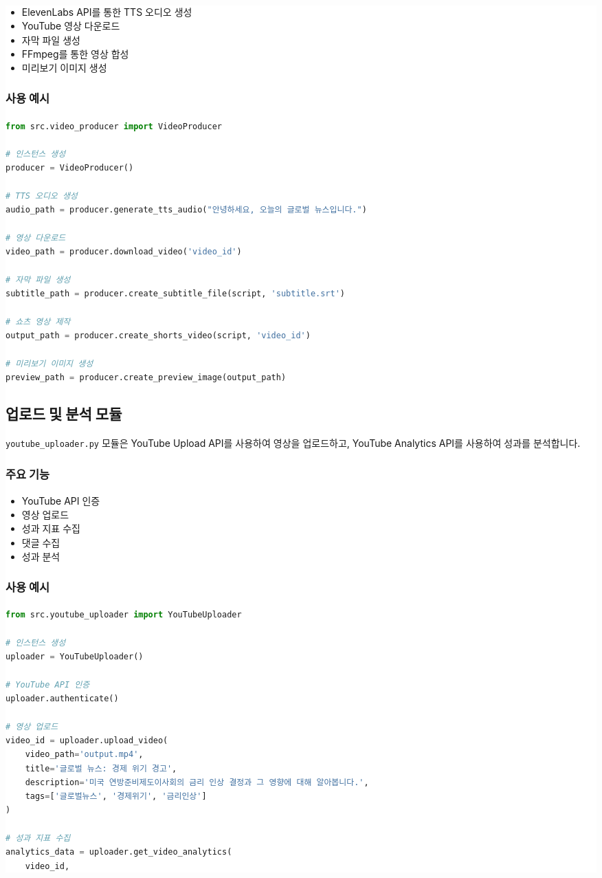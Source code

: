 - ElevenLabs API를 통한 TTS 오디오 생성
- YouTube 영상 다운로드
- 자막 파일 생성
- FFmpeg를 통한 영상 합성
- 미리보기 이미지 생성

### 사용 예시

```python
from src.video_producer import VideoProducer

# 인스턴스 생성
producer = VideoProducer()

# TTS 오디오 생성
audio_path = producer.generate_tts_audio("안녕하세요, 오늘의 글로벌 뉴스입니다.")

# 영상 다운로드
video_path = producer.download_video('video_id')

# 자막 파일 생성
subtitle_path = producer.create_subtitle_file(script, 'subtitle.srt')

# 쇼츠 영상 제작
output_path = producer.create_shorts_video(script, 'video_id')

# 미리보기 이미지 생성
preview_path = producer.create_preview_image(output_path)
```

## 업로드 및 분석 모듈

`youtube_uploader.py` 모듈은 YouTube Upload API를 사용하여 영상을 업로드하고, YouTube Analytics API를 사용하여 성과를 분석합니다.

### 주요 기능

- YouTube API 인증
- 영상 업로드
- 성과 지표 수집
- 댓글 수집
- 성과 분석

### 사용 예시

```python
from src.youtube_uploader import YouTubeUploader

# 인스턴스 생성
uploader = YouTubeUploader()

# YouTube API 인증
uploader.authenticate()

# 영상 업로드
video_id = uploader.upload_video(
    video_path='output.mp4',
    title='글로벌 뉴스: 경제 위기 경고',
    description='미국 연방준비제도이사회의 금리 인상 결정과 그 영향에 대해 알아봅니다.',
    tags=['글로벌뉴스', '경제위기', '금리인상']
)

# 성과 지표 수집
analytics_data = uploader.get_video_analytics(
    video_id,
```